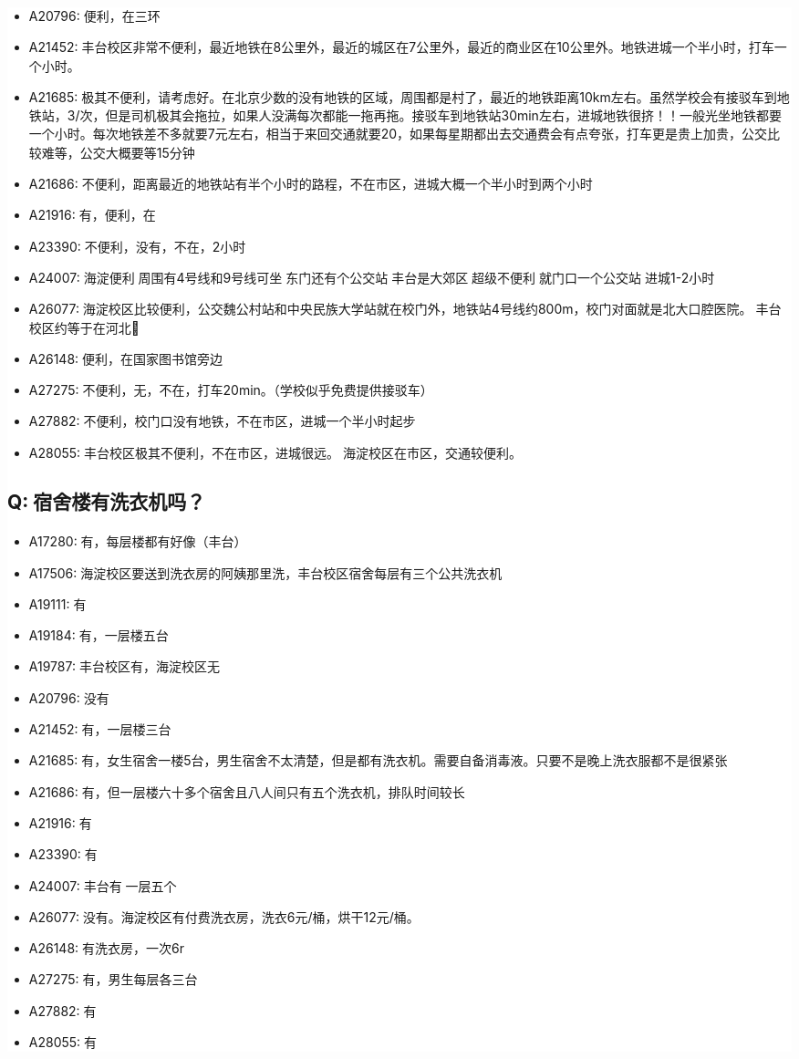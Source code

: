 - A20796: 便利，在三环

- A21452: 丰台校区非常不便利，最近地铁在8公里外，最近的城区在7公里外，最近的商业区在10公里外。地铁进城一个半小时，打车一个小时。

- A21685: 极其不便利，请考虑好。在北京少数的没有地铁的区域，周围都是村了，最近的地铁距离10km左右。虽然学校会有接驳车到地铁站，3/次，但是司机极其会拖拉，如果人没满每次都能一拖再拖。接驳车到地铁站30min左右，进城地铁很挤！！一般光坐地铁都要一个小时。每次地铁差不多就要7元左右，相当于来回交通就要20，如果每星期都出去交通费会有点夸张，打车更是贵上加贵，公交比较难等，公交大概要等15分钟

- A21686: 不便利，距离最近的地铁站有半个小时的路程，不在市区，进城大概一个半小时到两个小时

- A21916: 有，便利，在

- A23390: 不便利，没有，不在，2小时

- A24007: 海淀便利 周围有4号线和9号线可坐 东门还有个公交站 丰台是大郊区 超级不便利 就门口一个公交站 进城1-2小时

- A26077: 海淀校区比较便利，公交魏公村站和中央民族大学站就在校门外，地铁站4号线约800m，校门对面就是北大口腔医院。
丰台校区约等于在河北🌚

- A26148: 便利，在国家图书馆旁边

- A27275: 不便利，无，不在，打车20min。（学校似乎免费提供接驳车）

- A27882: 不便利，校门口没有地铁，不在市区，进城一个半小时起步

- A28055: 丰台校区极其不便利，不在市区，进城很远。
海淀校区在市区，交通较便利。

## Q: 宿舍楼有洗衣机吗？

- A17280: 有，每层楼都有好像（丰台）

- A17506: 海淀校区要送到洗衣房的阿姨那里洗，丰台校区宿舍每层有三个公共洗衣机

- A19111: 有

- A19184: 有，一层楼五台

- A19787: 丰台校区有，海淀校区无

- A20796: 没有

- A21452: 有，一层楼三台

- A21685: 有，女生宿舍一楼5台，男生宿舍不太清楚，但是都有洗衣机。需要自备消毒液。只要不是晚上洗衣服都不是很紧张

- A21686: 有，但一层楼六十多个宿舍且八人间只有五个洗衣机，排队时间较长

- A21916: 有

- A23390: 有

- A24007: 丰台有 一层五个

- A26077: 没有。海淀校区有付费洗衣房，洗衣6元/桶，烘干12元/桶。

- A26148: 有洗衣房，一次6r

- A27275: 有，男生每层各三台

- A27882: 有

- A28055: 有
